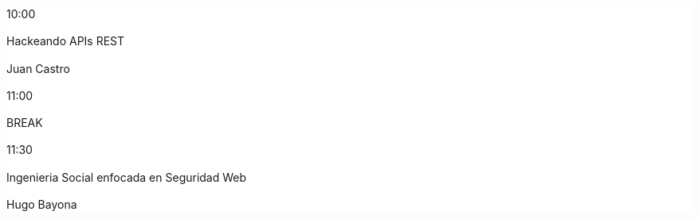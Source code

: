 <tr>

<td width="100">

10:00

</td>

<td width="491">

Hackeando APIs REST

</td>

<td width="300">

Juan Castro

</td>

</tr>

<tr>

<td width="100">

11:00

</td>

<td width="491">

BREAK

</td>

<td width="300">

</td>

</tr>

<tr>

<td width="100">

11:30

</td>

<td width="491">

Ingenieria Social enfocada en Seguridad Web

</td>

<td width="300">

Hugo Bayona

</td>

</tr>

<tr>
